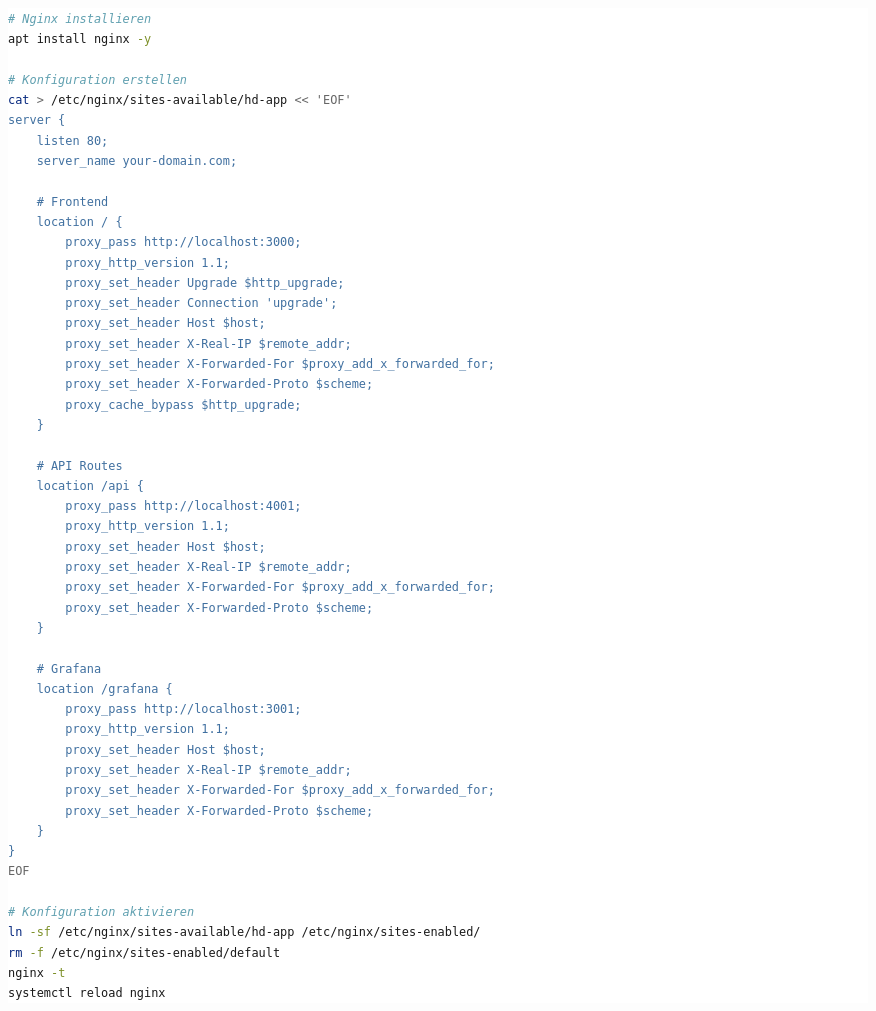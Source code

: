 ```bash
# Nginx installieren
apt install nginx -y

# Konfiguration erstellen
cat > /etc/nginx/sites-available/hd-app << 'EOF'
server {
    listen 80;
    server_name your-domain.com;
    
    # Frontend
    location / {
        proxy_pass http://localhost:3000;
        proxy_http_version 1.1;
        proxy_set_header Upgrade $http_upgrade;
        proxy_set_header Connection 'upgrade';
        proxy_set_header Host $host;
        proxy_set_header X-Real-IP $remote_addr;
        proxy_set_header X-Forwarded-For $proxy_add_x_forwarded_for;
        proxy_set_header X-Forwarded-Proto $scheme;
        proxy_cache_bypass $http_upgrade;
    }
    
    # API Routes
    location /api {
        proxy_pass http://localhost:4001;
        proxy_http_version 1.1;
        proxy_set_header Host $host;
        proxy_set_header X-Real-IP $remote_addr;
        proxy_set_header X-Forwarded-For $proxy_add_x_forwarded_for;
        proxy_set_header X-Forwarded-Proto $scheme;
    }
    
    # Grafana
    location /grafana {
        proxy_pass http://localhost:3001;
        proxy_http_version 1.1;
        proxy_set_header Host $host;
        proxy_set_header X-Real-IP $remote_addr;
        proxy_set_header X-Forwarded-For $proxy_add_x_forwarded_for;
        proxy_set_header X-Forwarded-Proto $scheme;
    }
}
EOF

# Konfiguration aktivieren
ln -sf /etc/nginx/sites-available/hd-app /etc/nginx/sites-enabled/
rm -f /etc/nginx/sites-enabled/default
nginx -t
systemctl reload nginx
```
